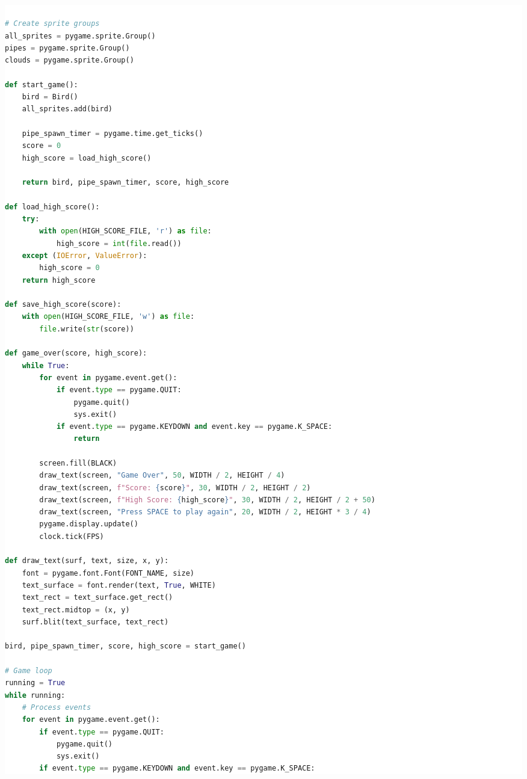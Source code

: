 ```python

# Create sprite groups
all_sprites = pygame.sprite.Group()
pipes = pygame.sprite.Group()
clouds = pygame.sprite.Group()

def start_game():
    bird = Bird()
    all_sprites.add(bird)

    pipe_spawn_timer = pygame.time.get_ticks()
    score = 0
    high_score = load_high_score()

    return bird, pipe_spawn_timer, score, high_score

def load_high_score():
    try:
        with open(HIGH_SCORE_FILE, 'r') as file:
            high_score = int(file.read())
    except (IOError, ValueError):
        high_score = 0
    return high_score

def save_high_score(score):
    with open(HIGH_SCORE_FILE, 'w') as file:
        file.write(str(score))

def game_over(score, high_score):
    while True:
        for event in pygame.event.get():
            if event.type == pygame.QUIT:
                pygame.quit()
                sys.exit()
            if event.type == pygame.KEYDOWN and event.key == pygame.K_SPACE:
                return

        screen.fill(BLACK)
        draw_text(screen, "Game Over", 50, WIDTH / 2, HEIGHT / 4)
        draw_text(screen, f"Score: {score}", 30, WIDTH / 2, HEIGHT / 2)
        draw_text(screen, f"High Score: {high_score}", 30, WIDTH / 2, HEIGHT / 2 + 50)
        draw_text(screen, "Press SPACE to play again", 20, WIDTH / 2, HEIGHT * 3 / 4)
        pygame.display.update()
        clock.tick(FPS)

def draw_text(surf, text, size, x, y):
    font = pygame.font.Font(FONT_NAME, size)
    text_surface = font.render(text, True, WHITE)
    text_rect = text_surface.get_rect()
    text_rect.midtop = (x, y)
    surf.blit(text_surface, text_rect)

bird, pipe_spawn_timer, score, high_score = start_game()

# Game loop
running = True
while running:
    # Process events
    for event in pygame.event.get():
        if event.type == pygame.QUIT:
            pygame.quit()
            sys.exit()
        if event.type == pygame.KEYDOWN and event.key == pygame.K_SPACE:
```